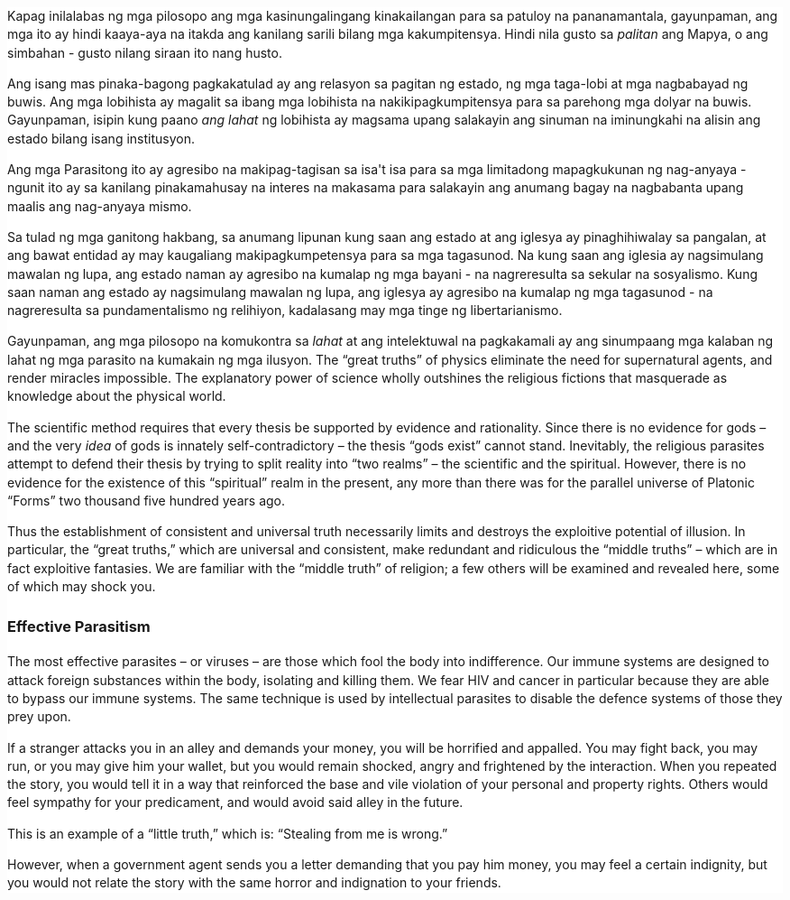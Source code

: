 Kapag inilalabas ng mga pilosopo ang mga kasinungalingang kinakailangan para sa patuloy na pananamantala, gayunpaman, ang mga ito ay hindi kaaya-aya na itakda ang kanilang sarili bilang mga kakumpitensya. Hindi nila gusto sa *palitan* ang Mapya, o ang simbahan - gusto nilang siraan ito nang husto.

Ang isang mas pinaka-bagong pagkakatulad ay ang relasyon sa pagitan ng estado, ng mga taga-lobi at mga nagbabayad ng buwis. Ang mga lobihista ay magalit sa ibang mga lobihista na nakikipagkumpitensya para sa parehong mga dolyar na buwis. Gayunpaman, isipin kung paano *ang lahat* ng lobihista ay magsama upang salakayin ang sinuman na iminungkahi na alisin ang estado bilang isang institusyon.

Ang mga Parasitong ito ay agresibo na makipag-tagisan sa isa't isa para sa mga limitadong mapagkukunan ng nag-anyaya - ngunit ito ay sa kanilang pinakamahusay na interes na makasama para salakayin ang anumang bagay na nagbabanta upang maalis ang nag-anyaya mismo.

Sa tulad ng mga ganitong hakbang, sa anumang lipunan kung saan ang estado at ang iglesya ay pinaghihiwalay sa pangalan, at ang bawat entidad ay may kaugaliang makipagkumpetensya para sa mga tagasunod. Na kung saan ang iglesia ay nagsimulang mawalan ng lupa, ang estado naman ay agresibo na kumalap ng mga bayani - na nagreresulta sa sekular na sosyalismo. Kung saan naman ang estado ay nagsimulang mawalan ng lupa, ang iglesya ay agresibo na kumalap ng mga tagasunod - na nagreresulta sa pundamentalismo ng relihiyon, kadalasang may mga tinge ng libertarianismo.

Gayunpaman, ang mga pilosopo na komukontra sa *lahat* at ang intelektuwal na pagkakamali ay ang sinumpaang mga kalaban ng lahat ng mga parasito na kumakain ng mga ilusyon. The “great truths” of physics eliminate the need for supernatural agents, and render miracles impossible. The explanatory power of science wholly outshines the religious fictions that masquerade as knowledge about the physical world.

The scientific method requires that every thesis be supported by evidence and rationality. Since there is no evidence for gods – and the very *idea* of gods is innately self-contradictory – the thesis “gods exist” cannot stand. Inevitably, the religious parasites attempt to defend their thesis by trying to split reality into “two realms” – the scientific and the spiritual. However, there is no evidence for the existence of this “spiritual” realm in the present, any more than there was for the parallel universe of Platonic “Forms” two thousand five hundred years ago.

Thus the establishment of consistent and universal truth necessarily limits and destroys the exploitive potential of illusion. In particular, the “great truths,” which are universal and consistent, make redundant and ridiculous the “middle truths” – which are in fact exploitive fantasies. We are familiar with the “middle truth” of religion; a few others will be examined and revealed here, some of which may shock you.

### Effective Parasitism

The most effective parasites – or viruses – are those which fool the body into indifference. Our immune systems are designed to attack foreign substances within the body, isolating and killing them. We fear HIV and cancer in particular because they are able to bypass our immune systems. The same technique is used by intellectual parasites to disable the defence systems of those they prey upon.

If a stranger attacks you in an alley and demands your money, you will be horrified and appalled. You may fight back, you may run, or you may give him your wallet, but you would remain shocked, angry and frightened by the interaction. When you repeated the story, you would tell it in a way that reinforced the base and vile violation of your personal and property rights. Others would feel sympathy for your predicament, and would avoid said alley in the future.

This is an example of a “little truth,” which is: “Stealing from me is wrong.”

However, when a government agent sends you a letter demanding that you pay him money, you may feel a certain indignity, but you would not relate the story with the same horror and indignation to your friends.
